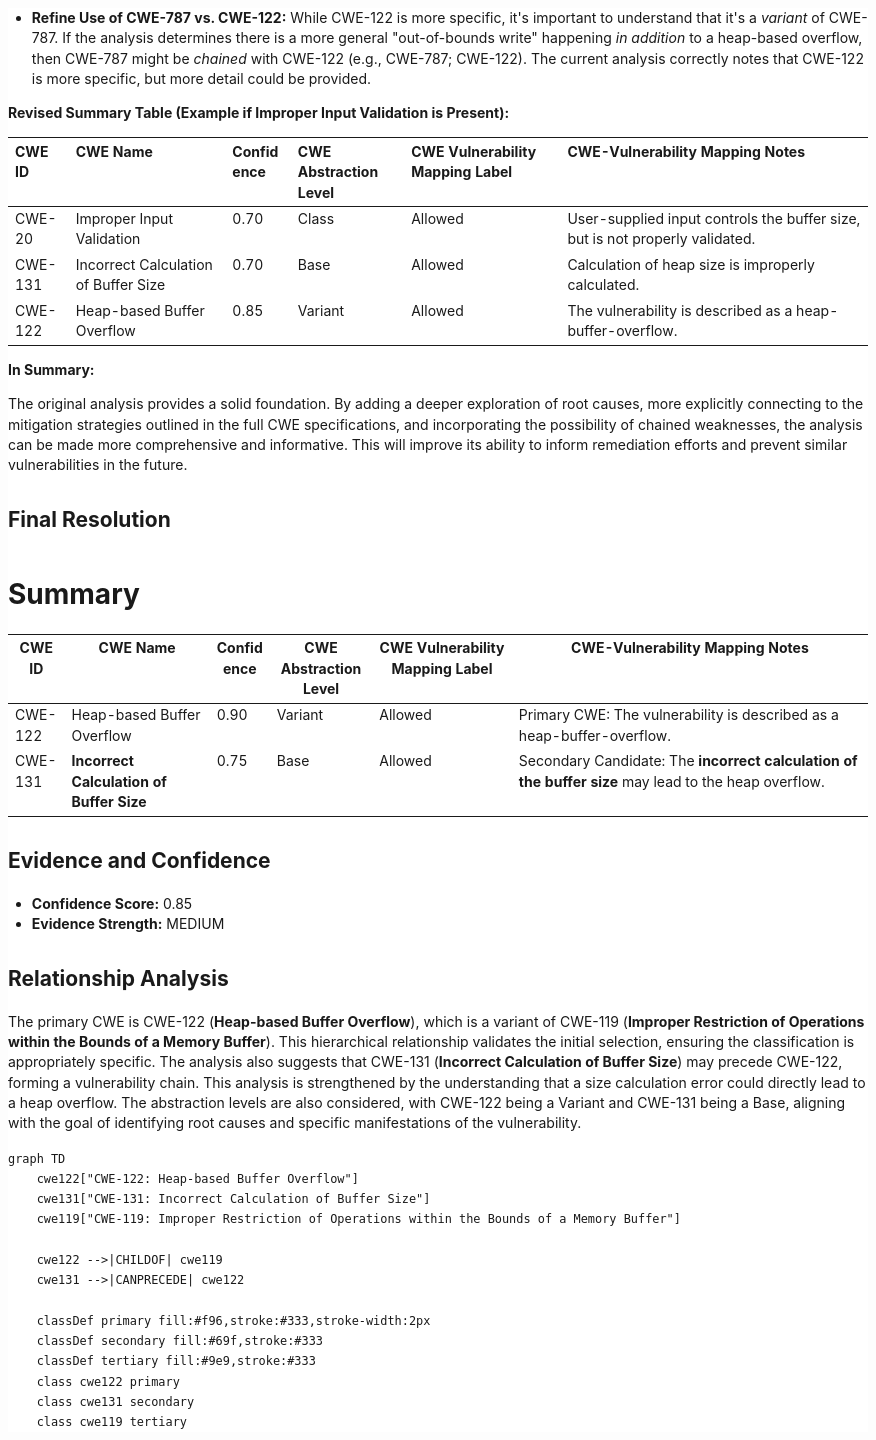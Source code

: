 *   **Refine Use of CWE-787 vs. CWE-122:**  While CWE-122 is more specific, it's important to understand that it's a *variant* of CWE-787. If the analysis determines there is a more general "out-of-bounds write" happening *in addition* to a heap-based overflow, then CWE-787 might be *chained* with CWE-122 (e.g., CWE-787; CWE-122). The current analysis correctly notes that CWE-122 is more specific, but more detail could be provided.

**Revised Summary Table (Example if Improper Input Validation is Present):**

| CWE ID     | CWE Name                                       | Confidence | CWE Abstraction Level | CWE Vulnerability Mapping Label | CWE-Vulnerability Mapping Notes                                                                                                                  |
| :---------- | :--------------------------------------------- | :--------- | :-------------------- | :------------------------------ | :----------------------------------------------------------------------------------------------------------------------------------------------- |
| CWE-20      | Improper Input Validation                      | 0.70       | Class                | Allowed                        | User-supplied input controls the buffer size, but is not properly validated.                                                              |
| CWE-131      | Incorrect Calculation of Buffer Size                      | 0.70       | Base                | Allowed                        | Calculation of heap size is improperly calculated.                                                              |
| CWE-122 | Heap-based Buffer Overflow | 0.85 | Variant | Allowed | The vulnerability is described as a heap-buffer-overflow. |

**In Summary:**

The original analysis provides a solid foundation. By adding a deeper exploration of root causes, more explicitly connecting to the mitigation strategies outlined in the full CWE specifications, and incorporating the possibility of chained weaknesses, the analysis can be made more comprehensive and informative. This will improve its ability to inform remediation efforts and prevent similar vulnerabilities in the future.

## Final Resolution

# Summary
| CWE ID | CWE Name | Confidence | CWE Abstraction Level | CWE Vulnerability Mapping Label | CWE-Vulnerability Mapping Notes |
|---|---|---|---|---|---|
| CWE-122 | Heap-based Buffer Overflow | 0.90 | Variant | Allowed | Primary CWE: The vulnerability is described as a heap-buffer-overflow. |
| CWE-131 | **Incorrect Calculation of Buffer Size** | 0.75 | Base | Allowed | Secondary Candidate: The **incorrect calculation of the buffer size** may lead to the heap overflow. |

## Evidence and Confidence

*   **Confidence Score:** 0.85
*   **Evidence Strength:** MEDIUM

## Relationship Analysis
The primary CWE is CWE-122 (**Heap-based Buffer Overflow**), which is a variant of CWE-119 (**Improper Restriction of Operations within the Bounds of a Memory Buffer**). This hierarchical relationship validates the initial selection, ensuring the classification is appropriately specific. The analysis also suggests that CWE-131 (**Incorrect Calculation of Buffer Size**) may precede CWE-122, forming a vulnerability chain. This analysis is strengthened by the understanding that a size calculation error could directly lead to a heap overflow. The abstraction levels are also considered, with CWE-122 being a Variant and CWE-131 being a Base, aligning with the goal of identifying root causes and specific manifestations of the vulnerability.

```mermaid
graph TD
    cwe122["CWE-122: Heap-based Buffer Overflow"]
    cwe131["CWE-131: Incorrect Calculation of Buffer Size"]
    cwe119["CWE-119: Improper Restriction of Operations within the Bounds of a Memory Buffer"]
    
    cwe122 -->|CHILDOF| cwe119
    cwe131 -->|CANPRECEDE| cwe122
    
    classDef primary fill:#f96,stroke:#333,stroke-width:2px
    classDef secondary fill:#69f,stroke:#333
    classDef tertiary fill:#9e9,stroke:#333
    class cwe122 primary
    class cwe131 secondary
    class cwe119 tertiary
```